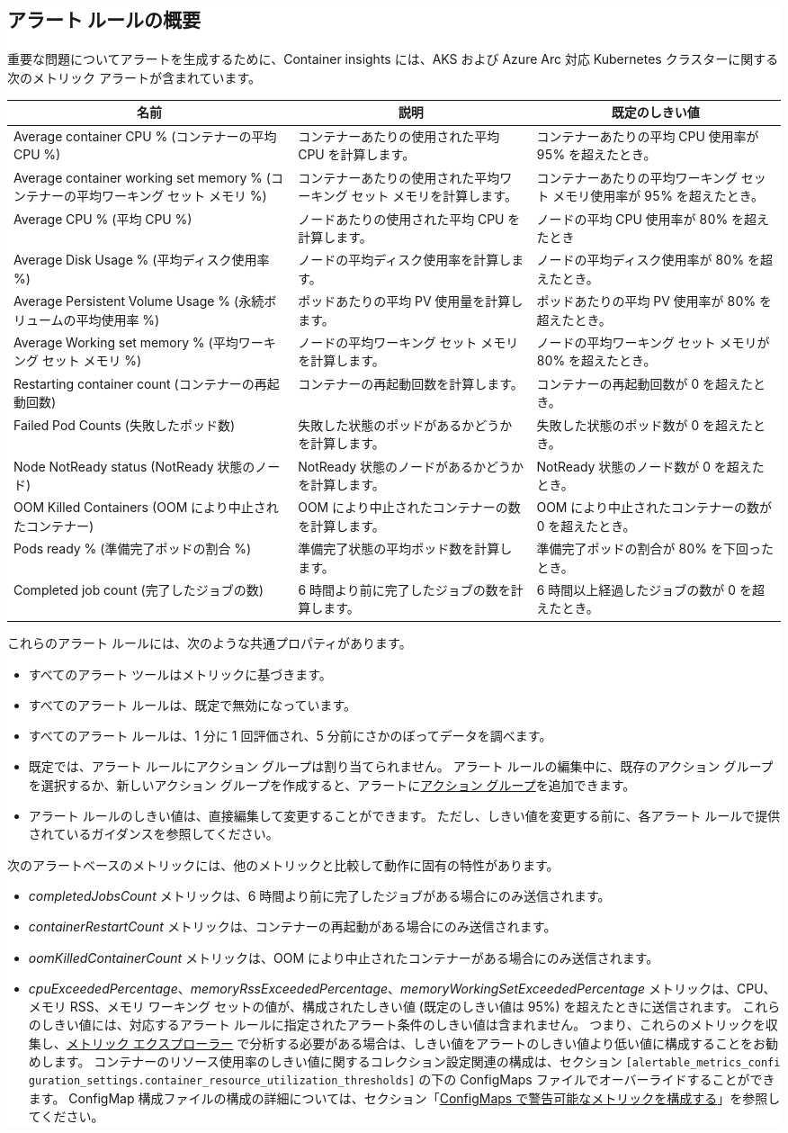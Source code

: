 ## <a name="alert-rules-overview"></a>アラート ルールの概要

重要な問題についてアラートを生成するために、Container insights には、AKS および Azure Arc 対応 Kubernetes クラスターに関する次のメトリック アラートが含まれています。

|名前| 説明 |既定のしきい値 |
|----|-------------|------------------|
|Average container CPU % (コンテナーの平均 CPU %) |コンテナーあたりの使用された平均 CPU を計算します。|コンテナーあたりの平均 CPU 使用率が 95% を超えたとき。| 
|Average container working set memory % (コンテナーの平均ワーキング セット メモリ %) |コンテナーあたりの使用された平均ワーキング セット メモリを計算します。|コンテナーあたりの平均ワーキング セット メモリ使用率が 95% を超えたとき。 |
|Average CPU % (平均 CPU %) |ノードあたりの使用された平均 CPU を計算します。 |ノードの平均 CPU 使用率が 80% を超えたとき |
|Average Disk Usage % (平均ディスク使用率 %) |ノードの平均ディスク使用率を計算します。|ノードの平均ディスク使用率が 80% を超えたとき。 |
|Average Persistent Volume Usage % (永続ボリュームの平均使用率 %) |ポッドあたりの平均 PV 使用量を計算します。 |ポッドあたりの平均 PV 使用率が 80% を超えたとき。|
|Average Working set memory % (平均ワーキング セット メモリ %) |ノードの平均ワーキング セット メモリを計算します。 |ノードの平均ワーキング セット メモリが 80% を超えたとき。 |
|Restarting container count (コンテナーの再起動回数) |コンテナーの再起動回数を計算します。 | コンテナーの再起動回数が 0 を超えたとき。 |
|Failed Pod Counts (失敗したポッド数) |失敗した状態のポッドがあるかどうかを計算します。|失敗した状態のポッド数が 0 を超えたとき。 |
|Node NotReady status (NotReady 状態のノード) |NotReady 状態のノードがあるかどうかを計算します。|NotReady 状態のノード数が 0 を超えたとき。 |
|OOM Killed Containers (OOM により中止されたコンテナー) |OOM により中止されたコンテナーの数を計算します。 |OOM により中止されたコンテナーの数が 0 を超えたとき。 |
|Pods ready % (準備完了ポッドの割合 %) |準備完了状態の平均ポッド数を計算します。 |準備完了ポッドの割合が 80% を下回ったとき。|
|Completed job count (完了したジョブの数) |6 時間より前に完了したジョブの数を計算します。 |6 時間以上経過したジョブの数が 0 を超えたとき。|

これらのアラート ルールには、次のような共通プロパティがあります。

* すべてのアラート ツールはメトリックに基づきます。

* すべてのアラート ルールは、既定で無効になっています。

* すべてのアラート ルールは、1 分に 1 回評価され、5 分前にさかのぼってデータを調べます。

* 既定では、アラート ルールにアクション グループは割り当てられません。 アラート ルールの編集中に、既存のアクション グループを選択するか、新しいアクション グループを作成すると、アラートに[アクション グループ](../alerts/action-groups.md)を追加できます。

* アラート ルールのしきい値は、直接編集して変更することができます。 ただし、しきい値を変更する前に、各アラート ルールで提供されているガイダンスを参照してください。

次のアラートベースのメトリックには、他のメトリックと比較して動作に固有の特性があります。

* *completedJobsCount* メトリックは、6 時間より前に完了したジョブがある場合にのみ送信されます。

* *containerRestartCount* メトリックは、コンテナーの再起動がある場合にのみ送信されます。

* *oomKilledContainerCount* メトリックは、OOM により中止されたコンテナーがある場合にのみ送信されます。

* *cpuExceededPercentage*、*memoryRssExceededPercentage*、*memoryWorkingSetExceededPercentage* メトリックは、CPU、メモリ RSS、メモリ ワーキング セットの値が、構成されたしきい値 (既定のしきい値は 95%) を超えたときに送信されます。 これらのしきい値には、対応するアラート ルールに指定されたアラート条件のしきい値は含まれません。 つまり、これらのメトリックを収集し、[メトリック エクスプローラー](../essentials/metrics-getting-started.md) で分析する必要がある場合は、しきい値をアラートのしきい値より低い値に構成することをお勧めします。 コンテナーのリソース使用率のしきい値に関するコレクション設定関連の構成は、セクション `[alertable_metrics_configuration_settings.container_resource_utilization_thresholds]` の下の ConfigMaps ファイルでオーバーライドすることができます。 ConfigMap 構成ファイルの構成の詳細については、セクション「[ConfigMaps で警告可能なメトリックを構成する](#configure-alertable-metrics-in-configmaps)」を参照してください。
